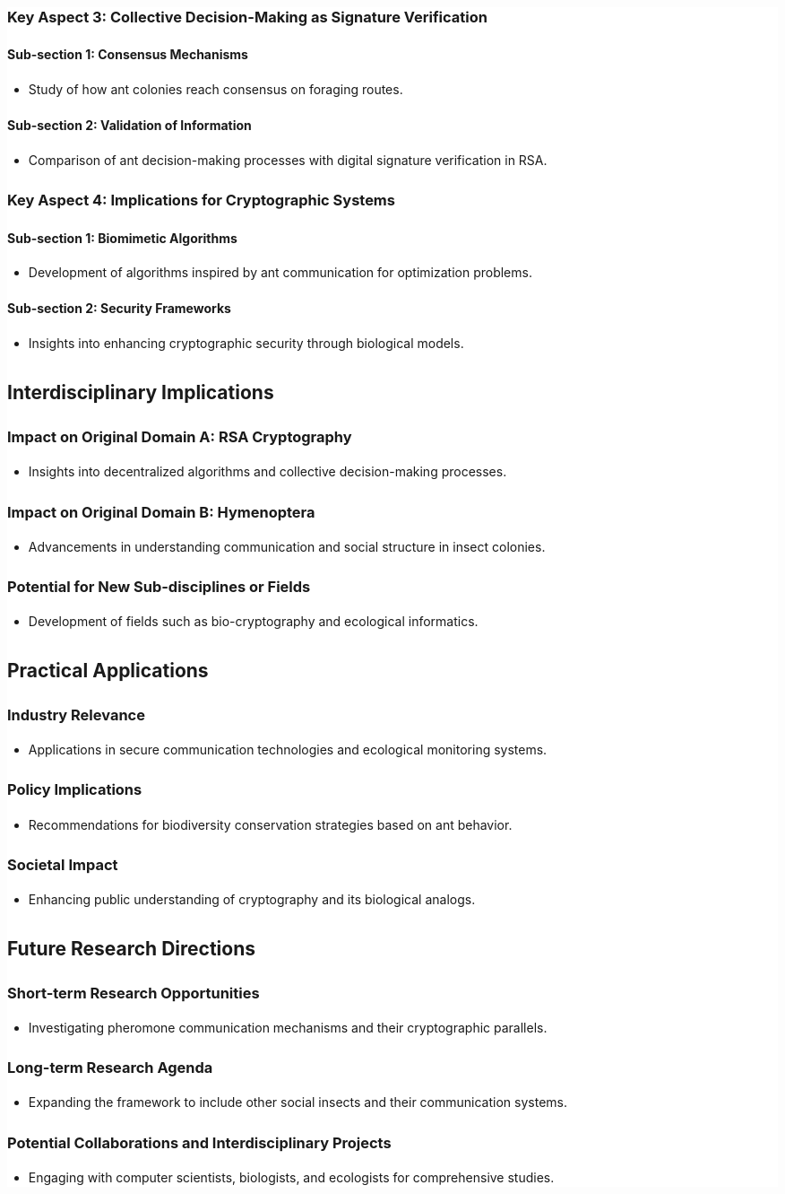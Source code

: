 ### Key Aspect 3: Collective Decision-Making as Signature Verification
#### Sub-section 1: Consensus Mechanisms
- Study of how ant colonies reach consensus on foraging routes.
#### Sub-section 2: Validation of Information
- Comparison of ant decision-making processes with digital signature verification in RSA.

### Key Aspect 4: Implications for Cryptographic Systems
#### Sub-section 1: Biomimetic Algorithms
- Development of algorithms inspired by ant communication for optimization problems.
#### Sub-section 2: Security Frameworks
- Insights into enhancing cryptographic security through biological models.

## Interdisciplinary Implications

### Impact on Original Domain A: RSA Cryptography
- Insights into decentralized algorithms and collective decision-making processes.

### Impact on Original Domain B: Hymenoptera
- Advancements in understanding communication and social structure in insect colonies.

### Potential for New Sub-disciplines or Fields
- Development of fields such as bio-cryptography and ecological informatics.

## Practical Applications

### Industry Relevance
- Applications in secure communication technologies and ecological monitoring systems.

### Policy Implications
- Recommendations for biodiversity conservation strategies based on ant behavior.

### Societal Impact
- Enhancing public understanding of cryptography and its biological analogs.

## Future Research Directions

### Short-term Research Opportunities
- Investigating pheromone communication mechanisms and their cryptographic parallels.

### Long-term Research Agenda
- Expanding the framework to include other social insects and their communication systems.

### Potential Collaborations and Interdisciplinary Projects
- Engaging with computer scientists, biologists, and ecologists for comprehensive studies.
